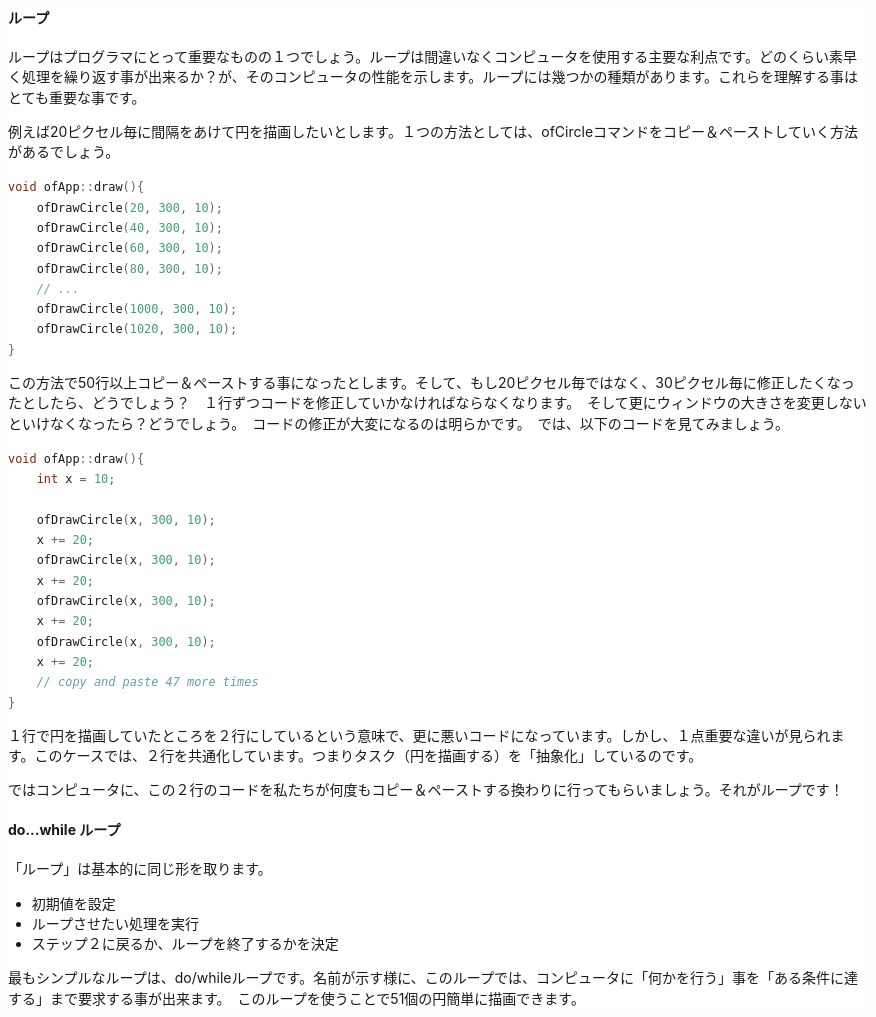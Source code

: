 ```cpp
```

#### ループ

ループはプログラマにとって重要なものの１つでしょう。ループは間違いなくコンピュータを使用する主要な利点です。どのくらい素早く処理を繰り返す事が出来るか？が、そのコンピュータの性能を示します。ループには幾つかの種類があります。これらを理解する事はとても重要な事です。

例えば20ピクセル毎に間隔をあけて円を描画したいとします。１つの方法としては、ofCircleコマンドをコピー＆ペーストしていく方法があるでしょう。

```cpp
void ofApp::draw(){
    ofDrawCircle(20, 300, 10);
    ofDrawCircle(40, 300, 10);
    ofDrawCircle(60, 300, 10);
    ofDrawCircle(80, 300, 10);
    // ...
    ofDrawCircle(1000, 300, 10);
    ofDrawCircle(1020, 300, 10);
}
```

この方法で50行以上コピー＆ペーストする事になったとします。そして、もし20ピクセル毎ではなく、30ピクセル毎に修正したくなったとしたら、どうでしょう？　１行ずつコードを修正していかなければならなくなります。　そして更にウィンドウの大きさを変更しないといけなくなったら？どうでしょう。　コードの修正が大変になるのは明らかです。　では、以下のコードを見てみましょう。

```cpp
void ofApp::draw(){
    int x = 10;

    ofDrawCircle(x, 300, 10);
    x += 20;
    ofDrawCircle(x, 300, 10);
    x += 20;
    ofDrawCircle(x, 300, 10);
    x += 20;
    ofDrawCircle(x, 300, 10);
    x += 20;
    // copy and paste 47 more times
}
```

１行で円を描画していたところを２行にしているという意味で、更に悪いコードになっています。しかし、１点重要な違いが見られます。このケースでは、２行を共通化しています。つまりタスク（円を描画する）を「抽象化」しているのです。

ではコンピュータに、この２行のコードを私たちが何度もコピー＆ペーストする換わりに行ってもらいましょう。それがループです！

#### do...while ループ

「ループ」は基本的に同じ形を取ります。

- 初期値を設定
- ループさせたい処理を実行
- ステップ２に戻るか、ループを終了するかを決定


最もシンプルなループは、do/whileループです。名前が示す様に、このループでは、コンピュータに「何かを行う」事を「ある条件に達する」まで要求する事が出来ます。　このループを使うことで51個の円簡単に描画できます。
